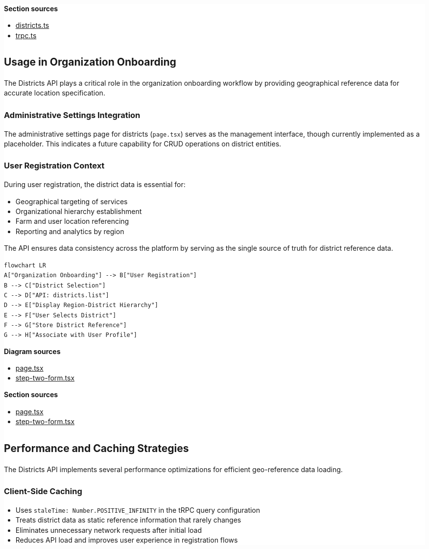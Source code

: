 **Section sources**
- [districts.ts](file://src/server/api/routers/districts.ts#L7-L65)
- [trpc.ts](file://src/server/api/trpc.ts#L0-L56)

## Usage in Organization Onboarding
The Districts API plays a critical role in the organization onboarding workflow by providing geographical reference data for accurate location specification.

### Administrative Settings Integration
The administrative settings page for districts (`page.tsx`) serves as the management interface, though currently implemented as a placeholder. This indicates a future capability for CRUD operations on district entities.

### User Registration Context
During user registration, the district data is essential for:
- Geographical targeting of services
- Organizational hierarchy establishment
- Farm and user location referencing
- Reporting and analytics by region

The API ensures data consistency across the platform by serving as the single source of truth for district reference data.

```mermaid
flowchart LR
A["Organization Onboarding"] --> B["User Registration"]
B --> C["District Selection"]
C --> D["API: districts.list"]
D --> E["Display Region-District Hierarchy"]
E --> F["User Selects District"]
F --> G["Store District Reference"]
G --> H["Associate with User Profile"]
```

**Diagram sources**
- [page.tsx](file://src/app/(admin)/admin/settings/reference/districts/page.tsx#L0-L29)
- [step-two-form.tsx](file://src/features/auth/components/sign-up/step-two-form.tsx#L132-L182)

**Section sources**
- [page.tsx](file://src/app/(admin)/admin/settings/reference/districts/page.tsx#L0-L29)
- [step-two-form.tsx](file://src/features/auth/components/sign-up/step-two-form.tsx#L132-L182)

## Performance and Caching Strategies
The Districts API implements several performance optimizations for efficient geo-reference data loading.

### Client-Side Caching
- Uses `staleTime: Number.POSITIVE_INFINITY` in the tRPC query configuration
- Treats district data as static reference information that rarely changes
- Eliminates unnecessary network requests after initial load
- Reduces API load and improves user experience in registration flows
